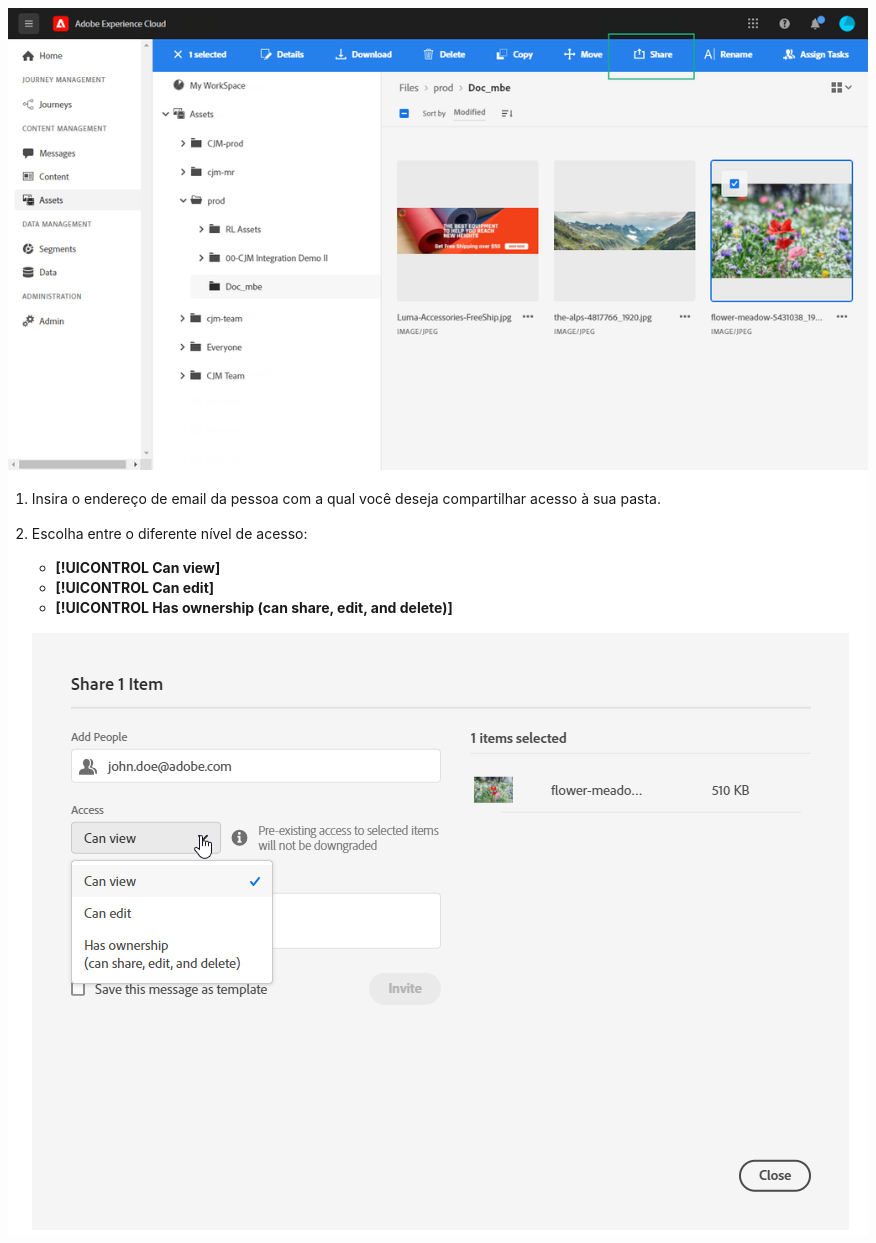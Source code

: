    ![](assets/share_media_1.png)

1. Insira o endereço de email da pessoa com a qual você deseja compartilhar acesso à sua pasta.

1. Escolha entre o diferente nível de acesso:

   * **[!UICONTROL Can view]**
   * **[!UICONTROL Can edit]**
   * **[!UICONTROL Has ownership (can share, edit, and delete)]**

   ![](assets/share_media_2.png)
